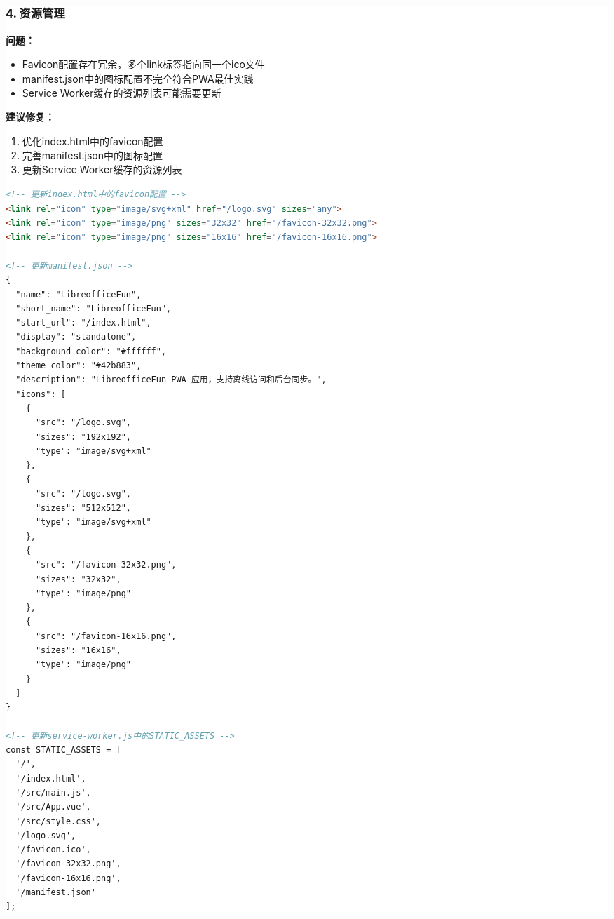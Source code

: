### 4. 资源管理

**问题：**
- Favicon配置存在冗余，多个link标签指向同一个ico文件
- manifest.json中的图标配置不完全符合PWA最佳实践
- Service Worker缓存的资源列表可能需要更新

**建议修复：**
1. 优化index.html中的favicon配置
2. 完善manifest.json中的图标配置
3. 更新Service Worker缓存的资源列表

```html
<!-- 更新index.html中的favicon配置 -->
<link rel="icon" type="image/svg+xml" href="/logo.svg" sizes="any">
<link rel="icon" type="image/png" sizes="32x32" href="/favicon-32x32.png">
<link rel="icon" type="image/png" sizes="16x16" href="/favicon-16x16.png">

<!-- 更新manifest.json -->
{
  "name": "LibreofficeFun",
  "short_name": "LibreofficeFun",
  "start_url": "/index.html",
  "display": "standalone",
  "background_color": "#ffffff",
  "theme_color": "#42b883",
  "description": "LibreofficeFun PWA 应用，支持离线访问和后台同步。",
  "icons": [
    {
      "src": "/logo.svg",
      "sizes": "192x192",
      "type": "image/svg+xml"
    },
    {
      "src": "/logo.svg",
      "sizes": "512x512",
      "type": "image/svg+xml"
    },
    {
      "src": "/favicon-32x32.png",
      "sizes": "32x32",
      "type": "image/png"
    },
    {
      "src": "/favicon-16x16.png",
      "sizes": "16x16",
      "type": "image/png"
    }
  ]
}

<!-- 更新service-worker.js中的STATIC_ASSETS -->
const STATIC_ASSETS = [
  '/',
  '/index.html',
  '/src/main.js',
  '/src/App.vue',
  '/src/style.css',
  '/logo.svg',
  '/favicon.ico',
  '/favicon-32x32.png',
  '/favicon-16x16.png',
  '/manifest.json'
];
```